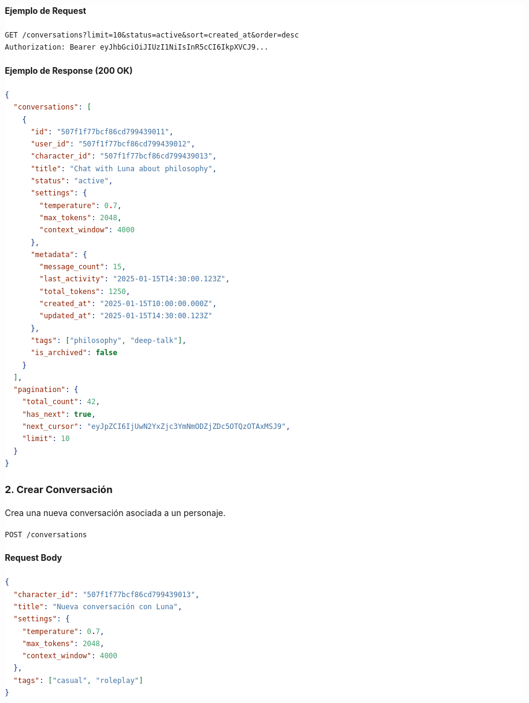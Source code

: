 #### Ejemplo de Request
```http
GET /conversations?limit=10&status=active&sort=created_at&order=desc
Authorization: Bearer eyJhbGciOiJIUzI1NiIsInR5cCI6IkpXVCJ9...
```

#### Ejemplo de Response (200 OK)
```json
{
  "conversations": [
    {
      "id": "507f1f77bcf86cd799439011",
      "user_id": "507f1f77bcf86cd799439012",
      "character_id": "507f1f77bcf86cd799439013",
      "title": "Chat with Luna about philosophy",
      "status": "active",
      "settings": {
        "temperature": 0.7,
        "max_tokens": 2048,
        "context_window": 4000
      },
      "metadata": {
        "message_count": 15,
        "last_activity": "2025-01-15T14:30:00.123Z",
        "total_tokens": 1250,
        "created_at": "2025-01-15T10:00:00.000Z",
        "updated_at": "2025-01-15T14:30:00.123Z"
      },
      "tags": ["philosophy", "deep-talk"],
      "is_archived": false
    }
  ],
  "pagination": {
    "total_count": 42,
    "has_next": true,
    "next_cursor": "eyJpZCI6IjUwN2YxZjc3YmNmODZjZDc5OTQzOTAxMSJ9",
    "limit": 10
  }
}
```

### 2. Crear Conversación

Crea una nueva conversación asociada a un personaje.

```http
POST /conversations
```

#### Request Body
```json
{
  "character_id": "507f1f77bcf86cd799439013",
  "title": "Nueva conversación con Luna",
  "settings": {
    "temperature": 0.7,
    "max_tokens": 2048,
    "context_window": 4000
  },
  "tags": ["casual", "roleplay"]
}
```
